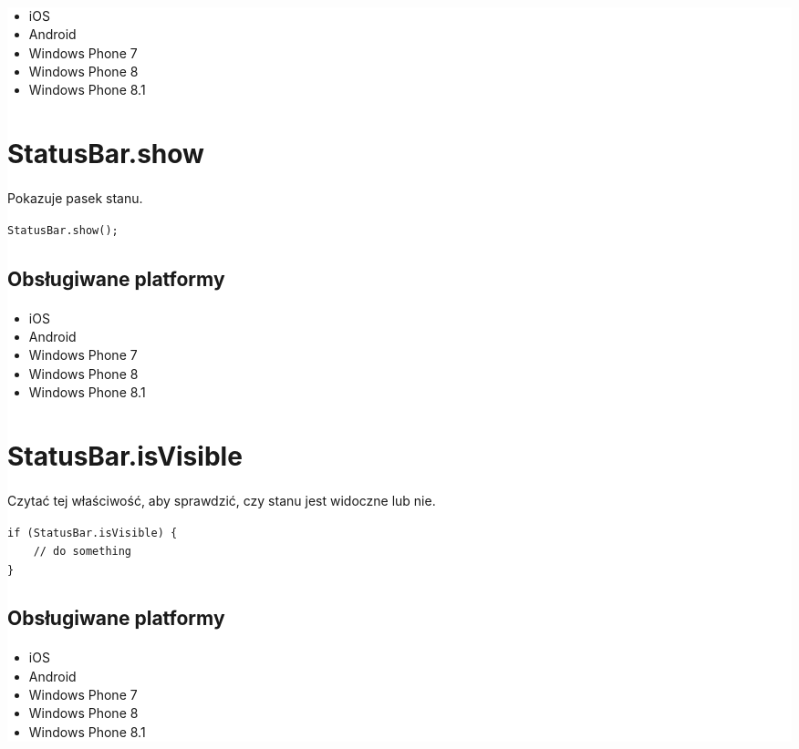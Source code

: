 *   iOS
*   Android
*   Windows Phone 7
*   Windows Phone 8
*   Windows Phone 8.1

# StatusBar.show

Pokazuje pasek stanu.

    StatusBar.show();
    

## Obsługiwane platformy

*   iOS
*   Android
*   Windows Phone 7
*   Windows Phone 8
*   Windows Phone 8.1

# StatusBar.isVisible

Czytać tej właściwość, aby sprawdzić, czy stanu jest widoczne lub nie.

    if (StatusBar.isVisible) {
        // do something
    }
    

## Obsługiwane platformy

*   iOS
*   Android
*   Windows Phone 7
*   Windows Phone 8
*   Windows Phone 8.1
